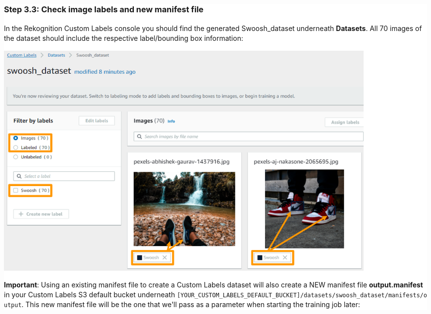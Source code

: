 ### Step 3.3: Check image labels and new manifest file

In the Rekognition Custom Labels console you should find the generated Swoosh_dataset underneath **Datasets**. All 70 images of the dataset should include the respective label/bounding box information:

<img src="./images/console/07_dataset_after_manifest_import.png" width="85%" />

**Important**: Using an existing manifest file to create a Custom Labels dataset will also create a NEW manifest file **output.manifest** in your Custom Labels S3 default bucket underneath `[YOUR_CUSTOM_LABELS_DEFAULT_BUCKET]/datasets/swoosh_dataset/manifests/output`. This new manifest file will be the one that we'll pass as a parameter when starting the training job later:
